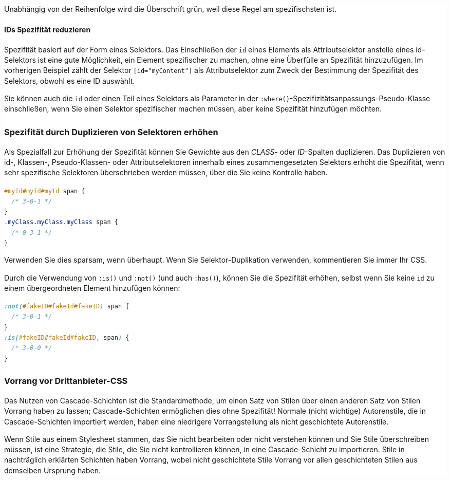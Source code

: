 Unabhängig von der Reihenfolge wird die Überschrift grün, weil diese Regel am spezifischsten ist.

#### IDs Spezifität reduzieren

Spezifität basiert auf der Form eines Selektors. Das Einschließen der `id` eines Elements als Attributselektor anstelle eines id-Selektors ist eine gute Möglichkeit, ein Element spezifischer zu machen, ohne eine Überfülle an Spezifität hinzuzufügen. Im vorherigen Beispiel zählt der Selektor `[id="myContent"]` als Attributselektor zum Zweck der Bestimmung der Spezifität des Selektors, obwohl es eine ID auswählt.

Sie können auch die `id` oder einen Teil eines Selektors als Parameter in der `:where()`-Spezifizitätsanpassungs-Pseudo-Klasse einschließen, wenn Sie einen Selektor spezifischer machen müssen, aber keine Spezifität hinzufügen möchten.

### Spezifität durch Duplizieren von Selektoren erhöhen

Als Spezialfall zur Erhöhung der Spezifität können Sie Gewichte aus den _CLASS_- oder _ID_-Spalten duplizieren. Das Duplizieren von id-, Klassen-, Pseudo-Klassen- oder Attributselektoren innerhalb eines zusammengesetzten Selektors erhöht die Spezifität, wenn sehr spezifische Selektoren überschrieben werden müssen, über die Sie keine Kontrolle haben.

```css
#myId#myId#myId span {
  /* 3-0-1 */
}
.myClass.myClass.myClass span {
  /* 0-3-1 */
}
```

Verwenden Sie dies sparsam, wenn überhaupt. Wenn Sie Selektor-Duplikation verwenden, kommentieren Sie immer Ihr CSS.

Durch die Verwendung von `:is()` und `:not()` (und auch `:has()`), können Sie die Spezifität erhöhen, selbst wenn Sie keine `id` zu einem übergeordneten Element hinzufügen können:

```css
:not(#fakeID#fakeId#fakeID) span {
  /* 3-0-1 */
}
:is(#fakeID#fakeId#fakeID, span) {
  /* 3-0-0 */
}
```

### Vorrang vor Drittanbieter-CSS

Das Nutzen von Cascade-Schichten ist die Standardmethode, um einen Satz von Stilen über einen anderen Satz von Stilen Vorrang haben zu lassen; Cascade-Schichten ermöglichen dies ohne Spezifität! Normale (nicht wichtige) Autorenstile, die in Cascade-Schichten importiert werden, haben eine niedrigere Vorrangstellung als nicht geschichtete Autorenstile.

Wenn Stile aus einem Stylesheet stammen, das Sie nicht bearbeiten oder nicht verstehen können und Sie Stile überschreiben müssen, ist eine Strategie, die Stile, die Sie nicht kontrollieren können, in eine Cascade-Schicht zu importieren. Stile in nachträglich erklärten Schichten haben Vorrang, wobei nicht geschichtete Stile Vorrang vor allen geschichteten Stilen aus demselben Ursprung haben.
